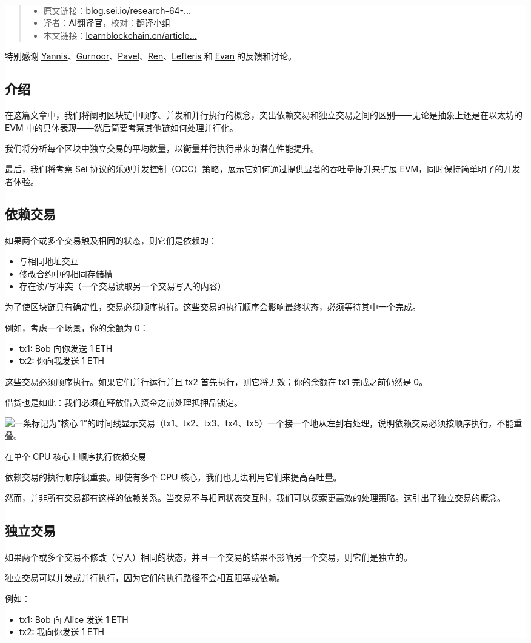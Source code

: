 
>- 原文链接：[blog.sei.io/research-64-...](https://blog.sei.io/research-64-85-of-ethereum-transactions-can-be-parallelized/)
>- 译者：[AI翻译官](https://learnblockchain.cn/people/19584)，校对：[翻译小组](https://learnblockchain.cn/people/412)
>- 本文链接：[learnblockchain.cn/article…](https://learnblockchain.cn/article/10464)
    
特别感谢 [Yannis](https://x.com/yanstam?ref=blog.sei.io)、[Gurnoor](https://x.com/curiousgurnoor?ref=blog.sei.io)、[Pavel](https://x.com/paramonoww?ref=blog.sei.io)、[Ren](https://x.com/0xren_cf?ref=blog.sei.io)、[Lefteris](https://x.com/LefKok?ref=blog.sei.io) 和 [Evan](https://x.com/Hevalon?ref=blog.sei.io) 的反馈和讨论。

## 介绍

在这篇文章中，我们将阐明区块链中顺序、并发和并行执行的概念，突出依赖交易和独立交易之间的区别——无论是抽象上还是在以太坊的 EVM 中的具体表现——然后简要考察其他链如何处理并行化。

我们将分析每个区块中独立交易的平均数量，以衡量并行执行带来的潜在性能提升。

最后，我们将考察 Sei 协议的乐观并发控制（OCC）策略，展示它如何通过提供显著的吞吐量提升来扩展 EVM，同时保持简单明了的开发者体验。

## 依赖交易

如果两个或多个交易触及相同的状态，则它们是依赖的：

*   与相同地址交互
*   修改合约中的相同存储槽
*   存在读/写冲突（一个交易读取另一个交易写入的内容）

为了使区块链具有确定性，交易必须顺序执行。这些交易的执行顺序会影响最终状态，必须等待其中一个完成。

例如，考虑一个场景，你的余额为 0：

*   tx1: Bob 向你发送 1 ETH
*   tx2: 你向我发送 1 ETH

这些交易必须顺序执行。如果它们并行运行并且 tx2 首先执行，则它将无效；你的余额在 tx1 完成之前仍然是 0。

借贷也是如此：我们必须在释放借入资金之前处理抵押品锁定。

![一条标记为“核心 1”的时间线显示交易（tx1、tx2、tx3、tx4、tx5）一个接一个地从左到右处理，说明依赖交易必须按顺序执行，不能重叠。](https://img.learnblockchain.cn/attachments/migrate/1735632127187)

在单个 CPU 核心上顺序执行依赖交易

依赖交易的执行顺序很重要。即使有多个 CPU 核心，我们也无法利用它们来提高吞吐量。

然而，并非所有交易都有这样的依赖关系。当交易不与相同状态交互时，我们可以探索更高效的处理策略。这引出了独立交易的概念。

## 独立交易

如果两个或多个交易不修改（写入）相同的状态，并且一个交易的结果不影响另一个交易，则它们是独立的。

独立交易可以并发或并行执行，因为它们的执行路径不会相互阻塞或依赖。

例如：

*   tx1: Bob 向 Alice 发送 1 ETH
*   tx2: 我向你发送 1 ETH
